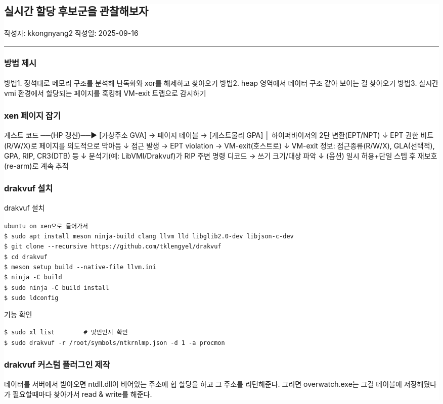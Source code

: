 ## 실시간 할당 후보군을 관찰해보자

작성자: kkongnyang2 작성일: 2025-09-16

---

### 방법 제시

방법1. 정석대로 메모리 구조를 분석해 난독화와 xor를 해제하고 찾아오기
방법2. heap 영역에서 데이터 구조 같아 보이는 걸 찾아오기
방법3. 실시간 vmi 환경에서 할당되는 페이지를 훅킹해 VM-exit 트랩으로 감시하기

### xen 페이지 잡기

게스트 코드  ──(HP 갱신)──► [가상주소 GVA] → 페이지 테이블 → [게스트물리 GPA]
                                           │
                              하이퍼바이저의 2단 변환(EPT/NPT)
                                           ↓
             EPT 권한 비트(R/W/X)로 페이지를 의도적으로 막아둠
                                           ↓
                 접근 발생 → EPT violation → VM-exit(호스트로)
                                           ↓
   VM-exit 정보: 접근종류(R/W/X), GLA(선택적), GPA, RIP, CR3(DTB) 등
                                           ↓
  분석기(예: LibVMI/Drakvuf)가 RIP 주변 명령 디코드 → 쓰기 크기/대상 파악
                                           ↓
            (옵션) 일시 허용+단일 스텝 후 재보호(re-arm)로 계속 추적


### drakvuf 설치

drakvuf 설치
```
ubuntu on xen으로 들어가서
$ sudo apt install meson ninja-build clang llvm lld libglib2.0-dev libjson-c-dev
$ git clone --recursive https://github.com/tklengyel/drakvuf
$ cd drakvuf
$ meson setup build --native-file llvm.ini
$ ninja -C build
$ sudo ninja -C build install
$ sudo ldconfig
```

기능 확인
```
$ sudo xl list        # 몇번인지 확인
$ sudo drakvuf -r /root/symbols/ntkrnlmp.json -d 1 -a procmon
```

### drakvuf 커스텀 플러그인 제작

데이터를 서버에서 받아오면 ntdll.dll이 비어있는 주소에 힙 할당을 하고 그 주소를 리턴해준다. 그러면 overwatch.exe는 그걸 테이블에 저장해뒀다가 필요할때마다 찾아가서 read & write를 해준다. 
